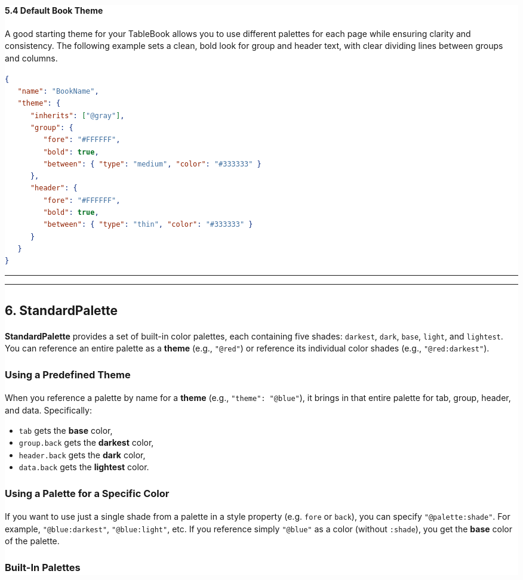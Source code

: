 
#### **5.4 Default Book Theme**

A good starting theme for your TableBook allows you to use different palettes for each page while ensuring clarity and consistency. The following example sets a clean, bold look for group and header text, with clear dividing lines between groups and columns.

```json
{
   "name": "BookName",
   "theme": {
      "inherits": ["@gray"],
      "group": {
         "fore": "#FFFFFF",
         "bold": true,
         "between": { "type": "medium", "color": "#333333" }
      },
      "header": {
         "fore": "#FFFFFF",
         "bold": true,
         "between": { "type": "thin", "color": "#333333" }
      }
   }
}
```

---
---

## **6. StandardPalette**

**StandardPalette** provides a set of built-in color palettes, each containing five shades: `darkest`, `dark`, `base`, `light`, and `lightest`. You can reference an entire palette as a **theme** (e.g., `"@red"`) or reference its individual color shades (e.g., `"@red:darkest"`).

### **Using a Predefined Theme**

When you reference a palette by name for a **theme** (e.g., `"theme": "@blue"`), it brings in that entire palette for tab, group, header, and data. Specifically:

- `tab` gets the **base** color,
- `group.back` gets the **darkest** color,
- `header.back` gets the **dark** color,
- `data.back` gets the **lightest** color.

### **Using a Palette for a Specific Color**

If you want to use just a single shade from a palette in a style property (e.g. `fore` or `back`), you can specify `"@palette:shade"`. For example, `"@blue:darkest"`, `"@blue:light"`, etc. If you reference simply `"@blue"` as a color (without `:shade`), you get the **base** color of the palette.

### **Built-In Palettes**

